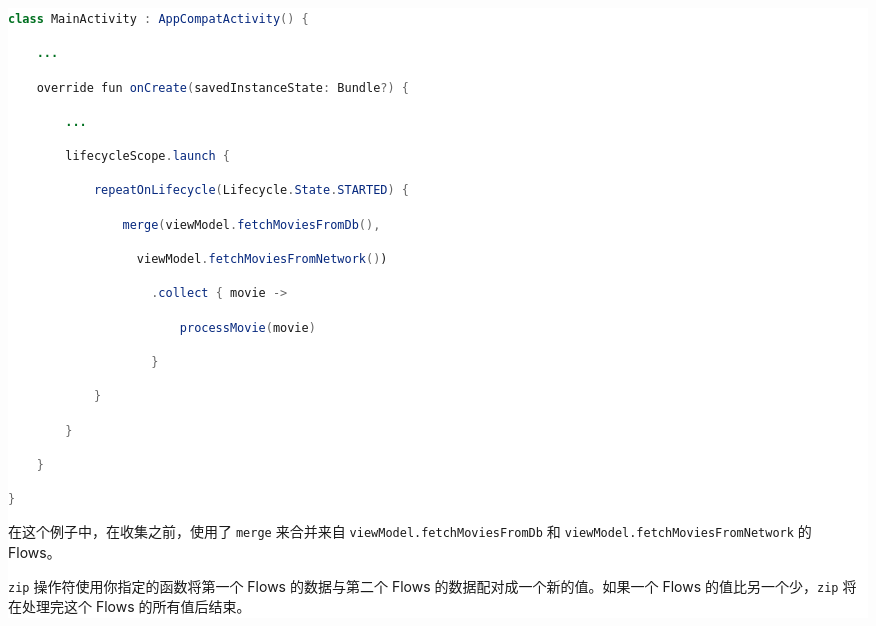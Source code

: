 ```java
class MainActivity : AppCompatActivity() {
```

```java
    ...
```

```java
    override fun onCreate(savedInstanceState: Bundle?) {
```

```java
        ...
```

```java
        lifecycleScope.launch {
```

```java
            repeatOnLifecycle(Lifecycle.State.STARTED) {
```

```java
                merge(viewModel.fetchMoviesFromDb(),
```

```java
                  viewModel.fetchMoviesFromNetwork())
```

```java
                    .collect { movie ->
```

```java
                        processMovie(movie)
```

```java
                    }   
```

```java
            }
```

```java
        }
```

```java
    }
```

```java
}
```

在这个例子中，在收集之前，使用了 `merge` 来合并来自 `viewModel.fetchMoviesFromDb` 和 `viewModel.fetchMoviesFromNetwork` 的 Flows。

`zip` 操作符使用你指定的函数将第一个 Flows 的数据与第二个 Flows 的数据配对成一个新的值。如果一个 Flows 的值比另一个少，`zip` 将在处理完这个 Flows 的所有值后结束。
